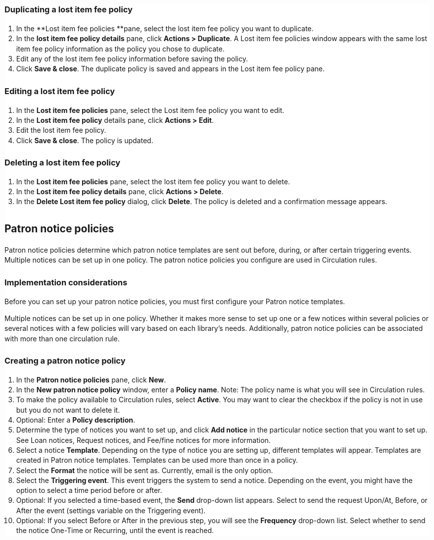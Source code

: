 
### Duplicating a lost item fee policy

1. In the **Lost item fee policies **pane, select the lost item fee policy you want to duplicate.
2. In the **lost item fee policy details** pane, click **Actions > Duplicate**. A Lost item fee policies window appears with the same lost item fee policy information as the policy you chose to duplicate.
3. Edit any of the lost item fee policy information before saving the policy.
4. Click **Save & close**. The duplicate policy is saved and appears in the Lost item fee policy pane.


### Editing a lost item fee policy

1. In the **Lost item fee policies** pane, select the Lost item fee policy you want to edit.
2. In the **Lost item fee policy** details pane, click **Actions > Edit**.
3. Edit the lost item fee policy.
4. Click **Save & close**. The policy is updated.


### Deleting a lost item fee policy

1. In the **Lost item fee policies** pane, select the lost item fee policy you want to delete.
2. In the **Lost item fee policy details** pane, click **Actions > Delete**.
3. In the **Delete Lost item fee policy** dialog, click **Delete**. The policy is deleted and a confirmation message appears.


## Patron notice policies

Patron notice policies determine which patron notice templates are sent out before, during, or after certain triggering events. Multiple notices can be set up in one policy. The patron notice policies you configure are used in Circulation rules.


### Implementation considerations

Before you can set up your patron notice policies, you must first configure your Patron notice templates.

Multiple notices can be set up in one policy. Whether it makes more sense to set up one or a few notices within several policies or several notices with a few policies will vary based on each library’s needs. Additionally, patron notice policies can be associated with more than one circulation rule.


### Creating a patron notice policy

1. In the **Patron notice policies** pane, click **New**.
2. In the **New patron notice policy** window, enter a **Policy name**. Note: The policy name is what you will see in Circulation rules.
3. To make the policy available to Circulation rules, select **Active**. You may want to clear the checkbox if the policy is not in use but you do not want to delete it.
4. Optional: Enter a **Policy description**.
5. Determine the type of notices you want to set up, and click **Add notice** in the particular notice section that you want to set up. See Loan notices, Request notices, and Fee/fine notices for more information.
6. Select a notice **Template**. Depending on the type of notice you are setting up, different templates will appear. Templates are created in Patron notice templates. Templates can be used more than once in a policy.
7. Select the **Format** the notice will be sent as. Currently, email is the only option.
8. Select the **Triggering event**. This event triggers the system to send a notice. Depending on the event, you might have the option to select a time period before or after.
9. Optional: If you selected a time-based event, the **Send** drop-down list appears. Select to send the request Upon/At, Before, or After the event (settings variable on the Triggering event).
10. Optional: If you select Before or After in the previous step, you will see the **Frequency** drop-down list. Select whether to send the notice One-Time or Recurring, until the event is reached.